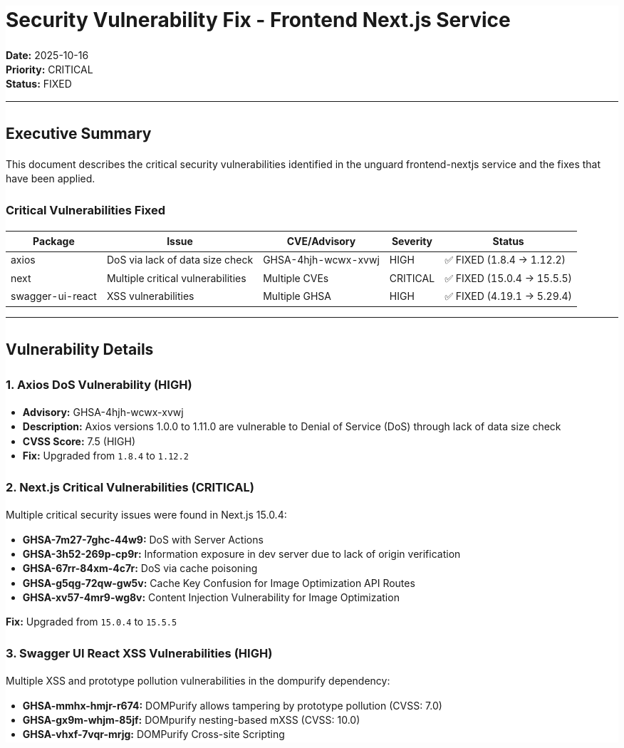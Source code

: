 # Security Vulnerability Fix - Frontend Next.js Service

**Date:** 2025-10-16  
**Priority:** CRITICAL  
**Status:** FIXED

---

## Executive Summary

This document describes the critical security vulnerabilities identified in the unguard frontend-nextjs service and the fixes that have been applied.

### Critical Vulnerabilities Fixed

| Package | Issue | CVE/Advisory | Severity | Status |
|---------|-------|--------------|----------|--------|
| axios | DoS via lack of data size check | GHSA-4hjh-wcwx-xvwj | HIGH | ✅ FIXED (1.8.4 → 1.12.2) |
| next | Multiple critical vulnerabilities | Multiple CVEs | CRITICAL | ✅ FIXED (15.0.4 → 15.5.5) |
| swagger-ui-react | XSS vulnerabilities | Multiple GHSA | HIGH | ✅ FIXED (4.19.1 → 5.29.4) |

---

## Vulnerability Details

### 1. Axios DoS Vulnerability (HIGH)
- **Advisory:** GHSA-4hjh-wcwx-xvwj
- **Description:** Axios versions 1.0.0 to 1.11.0 are vulnerable to Denial of Service (DoS) through lack of data size check
- **CVSS Score:** 7.5 (HIGH)
- **Fix:** Upgraded from `1.8.4` to `1.12.2`

### 2. Next.js Critical Vulnerabilities (CRITICAL)
Multiple critical security issues were found in Next.js 15.0.4:

- **GHSA-7m27-7ghc-44w9:** DoS with Server Actions
- **GHSA-3h52-269p-cp9r:** Information exposure in dev server due to lack of origin verification
- **GHSA-67rr-84xm-4c7r:** DoS via cache poisoning
- **GHSA-g5qg-72qw-gw5v:** Cache Key Confusion for Image Optimization API Routes
- **GHSA-xv57-4mr9-wg8v:** Content Injection Vulnerability for Image Optimization

**Fix:** Upgraded from `15.0.4` to `15.5.5`

### 3. Swagger UI React XSS Vulnerabilities (HIGH)
Multiple XSS and prototype pollution vulnerabilities in the dompurify dependency:

- **GHSA-mmhx-hmjr-r674:** DOMPurify allows tampering by prototype pollution (CVSS: 7.0)
- **GHSA-gx9m-whjm-85jf:** DOMpurify nesting-based mXSS (CVSS: 10.0)
- **GHSA-vhxf-7vqr-mrjg:** DOMPurify Cross-site Scripting
